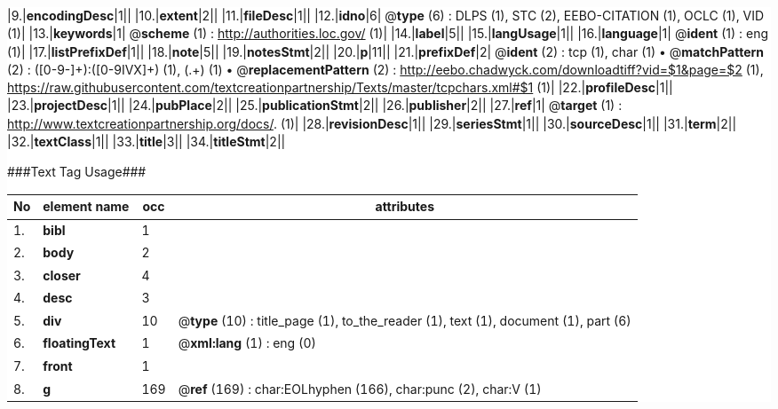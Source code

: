 |9.|__encodingDesc__|1||
|10.|__extent__|2||
|11.|__fileDesc__|1||
|12.|__idno__|6| @__type__ (6) : DLPS (1), STC (2), EEBO-CITATION (1), OCLC (1), VID (1)|
|13.|__keywords__|1| @__scheme__ (1) : http://authorities.loc.gov/ (1)|
|14.|__label__|5||
|15.|__langUsage__|1||
|16.|__language__|1| @__ident__ (1) : eng (1)|
|17.|__listPrefixDef__|1||
|18.|__note__|5||
|19.|__notesStmt__|2||
|20.|__p__|11||
|21.|__prefixDef__|2| @__ident__ (2) : tcp (1), char (1)  •  @__matchPattern__ (2) : ([0-9\-]+):([0-9IVX]+) (1), (.+) (1)  •  @__replacementPattern__ (2) : http://eebo.chadwyck.com/downloadtiff?vid=$1&page=$2 (1), https://raw.githubusercontent.com/textcreationpartnership/Texts/master/tcpchars.xml#$1 (1)|
|22.|__profileDesc__|1||
|23.|__projectDesc__|1||
|24.|__pubPlace__|2||
|25.|__publicationStmt__|2||
|26.|__publisher__|2||
|27.|__ref__|1| @__target__ (1) : http://www.textcreationpartnership.org/docs/. (1)|
|28.|__revisionDesc__|1||
|29.|__seriesStmt__|1||
|30.|__sourceDesc__|1||
|31.|__term__|2||
|32.|__textClass__|1||
|33.|__title__|3||
|34.|__titleStmt__|2||


###Text Tag Usage###

|No|element name|occ|attributes|
|---|---|---|---|
|1.|__bibl__|1||
|2.|__body__|2||
|3.|__closer__|4||
|4.|__desc__|3||
|5.|__div__|10| @__type__ (10) : title_page (1), to_the_reader (1), text (1), document (1), part (6)|
|6.|__floatingText__|1| @__xml:lang__ (1) : eng (0)|
|7.|__front__|1||
|8.|__g__|169| @__ref__ (169) : char:EOLhyphen (166), char:punc (2), char:V (1)|